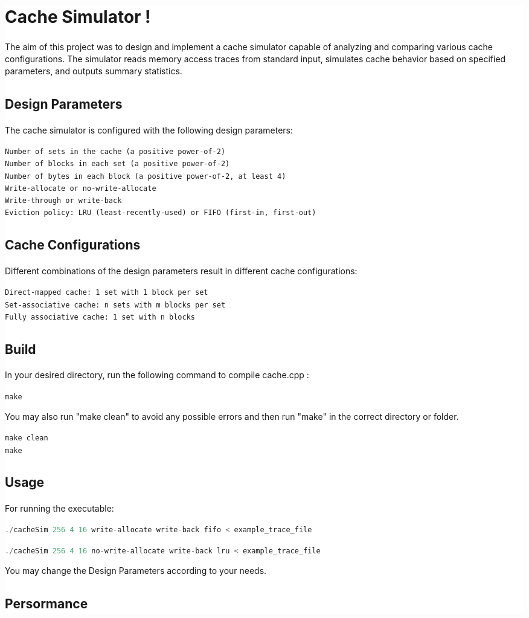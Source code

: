 # Cache Simulator !

The aim of this project was to design and implement a cache simulator capable of analyzing and comparing various cache configurations. The simulator reads memory access traces from standard input, simulates cache behavior based on specified parameters, and outputs summary statistics.

## Design Parameters

The cache simulator is configured with the following design parameters:

    Number of sets in the cache (a positive power-of-2)
    Number of blocks in each set (a positive power-of-2)
    Number of bytes in each block (a positive power-of-2, at least 4)
    Write-allocate or no-write-allocate
    Write-through or write-back
    Eviction policy: LRU (least-recently-used) or FIFO (first-in, first-out)



## Cache Configurations

Different combinations of the design parameters result in different cache configurations:

    Direct-mapped cache: 1 set with 1 block per set
    Set-associative cache: n sets with m blocks per set
    Fully associative cache: 1 set with n blocks


## Build

In your desired directory, run the following command to compile cache.cpp :
```c++
make
```
You may also run "make clean" to avoid any possible errors and then run "make" in the correct directory or folder.
```c++
make clean
make
```
## Usage
For running the executable:
```c++
./cacheSim 256 4 16 write-allocate write-back fifo < example_trace_file
```
```c++
./cacheSim 256 4 16 no-write-allocate write-back lru < example_trace_file
```
You may change the Design Parameters according to your needs.

## Persormance
